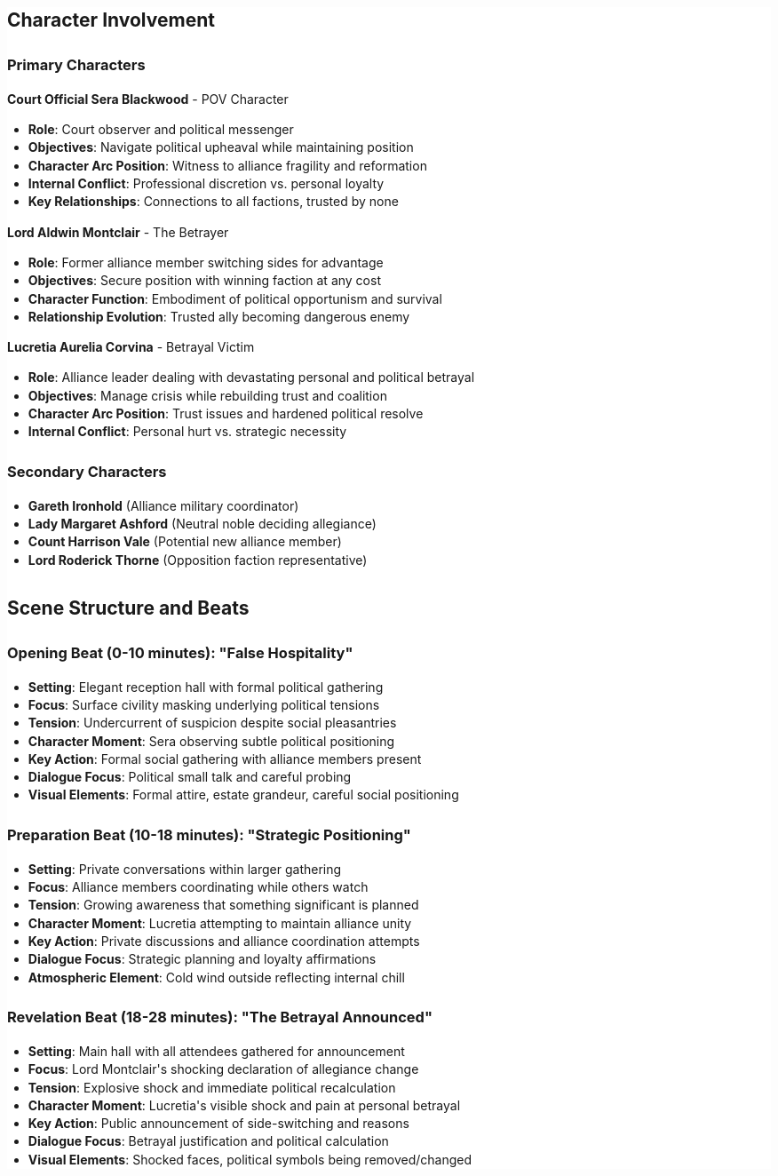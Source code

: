 ## Character Involvement

### Primary Characters
**Court Official Sera Blackwood** - POV Character
- **Role**: Court observer and political messenger
- **Objectives**: Navigate political upheaval while maintaining position
- **Character Arc Position**: Witness to alliance fragility and reformation
- **Internal Conflict**: Professional discretion vs. personal loyalty
- **Key Relationships**: Connections to all factions, trusted by none

**Lord Aldwin Montclair** - The Betrayer
- **Role**: Former alliance member switching sides for advantage
- **Objectives**: Secure position with winning faction at any cost
- **Character Function**: Embodiment of political opportunism and survival
- **Relationship Evolution**: Trusted ally becoming dangerous enemy

**Lucretia Aurelia Corvina** - Betrayal Victim
- **Role**: Alliance leader dealing with devastating personal and political betrayal
- **Objectives**: Manage crisis while rebuilding trust and coalition
- **Character Arc Position**: Trust issues and hardened political resolve
- **Internal Conflict**: Personal hurt vs. strategic necessity

### Secondary Characters
- **Gareth Ironhold** (Alliance military coordinator)
- **Lady Margaret Ashford** (Neutral noble deciding allegiance)
- **Count Harrison Vale** (Potential new alliance member)
- **Lord Roderick Thorne** (Opposition faction representative)

## Scene Structure and Beats

### Opening Beat (0-10 minutes): "False Hospitality"
- **Setting**: Elegant reception hall with formal political gathering
- **Focus**: Surface civility masking underlying political tensions
- **Tension**: Undercurrent of suspicion despite social pleasantries
- **Character Moment**: Sera observing subtle political positioning
- **Key Action**: Formal social gathering with alliance members present
- **Dialogue Focus**: Political small talk and careful probing
- **Visual Elements**: Formal attire, estate grandeur, careful social positioning

### Preparation Beat (10-18 minutes): "Strategic Positioning"
- **Setting**: Private conversations within larger gathering
- **Focus**: Alliance members coordinating while others watch
- **Tension**: Growing awareness that something significant is planned
- **Character Moment**: Lucretia attempting to maintain alliance unity
- **Key Action**: Private discussions and alliance coordination attempts
- **Dialogue Focus**: Strategic planning and loyalty affirmations
- **Atmospheric Element**: Cold wind outside reflecting internal chill

### Revelation Beat (18-28 minutes): "The Betrayal Announced"
- **Setting**: Main hall with all attendees gathered for announcement
- **Focus**: Lord Montclair's shocking declaration of allegiance change
- **Tension**: Explosive shock and immediate political recalculation
- **Character Moment**: Lucretia's visible shock and pain at personal betrayal
- **Key Action**: Public announcement of side-switching and reasons
- **Dialogue Focus**: Betrayal justification and political calculation
- **Visual Elements**: Shocked faces, political symbols being removed/changed
